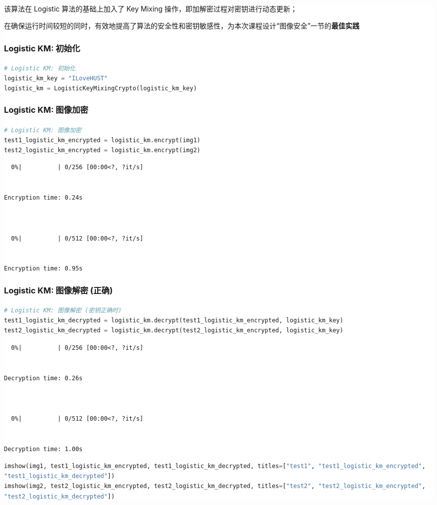 该算法在 Logistic 算法的基础上加入了 Key Mixing 操作，即加解密过程对密钥进行动态更新；

在确保运行时间较短的同时，有效地提高了算法的安全性和密钥敏感性，为本次课程设计“图像安全”一节的**最佳实践**

### Logistic KM: 初始化


```python
# Logistic KM: 初始化
logistic_km_key = "ILoveHUST"
logistic_km = LogisticKeyMixingCrypto(logistic_km_key)
```

### Logistic KM: 图像加密


```python
# Logistic KM: 图像加密
test1_logistic_km_encrypted = logistic_km.encrypt(img1)
test2_logistic_km_encrypted = logistic_km.encrypt(img2)
```


      0%|          | 0/256 [00:00<?, ?it/s]


    Encryption time: 0.24s



      0%|          | 0/512 [00:00<?, ?it/s]


    Encryption time: 0.95s


### Logistic KM: 图像解密 (正确)


```python
# Logistic KM: 图像解密 (密钥正确时)
test1_logistic_km_decrypted = logistic_km.decrypt(test1_logistic_km_encrypted, logistic_km_key)
test2_logistic_km_decrypted = logistic_km.decrypt(test2_logistic_km_encrypted, logistic_km_key)
```


      0%|          | 0/256 [00:00<?, ?it/s]


    Decryption time: 0.26s



      0%|          | 0/512 [00:00<?, ?it/s]


    Decryption time: 1.00s



```python
imshow(img1, test1_logistic_km_encrypted, test1_logistic_km_decrypted, titles=["test1", "test1_logistic_km_encrypted", "test1_logistic_km_decrypted"])
imshow(img2, test2_logistic_km_encrypted, test2_logistic_km_decrypted, titles=["test2", "test2_logistic_km_encrypted", "test2_logistic_km_decrypted"])
```
